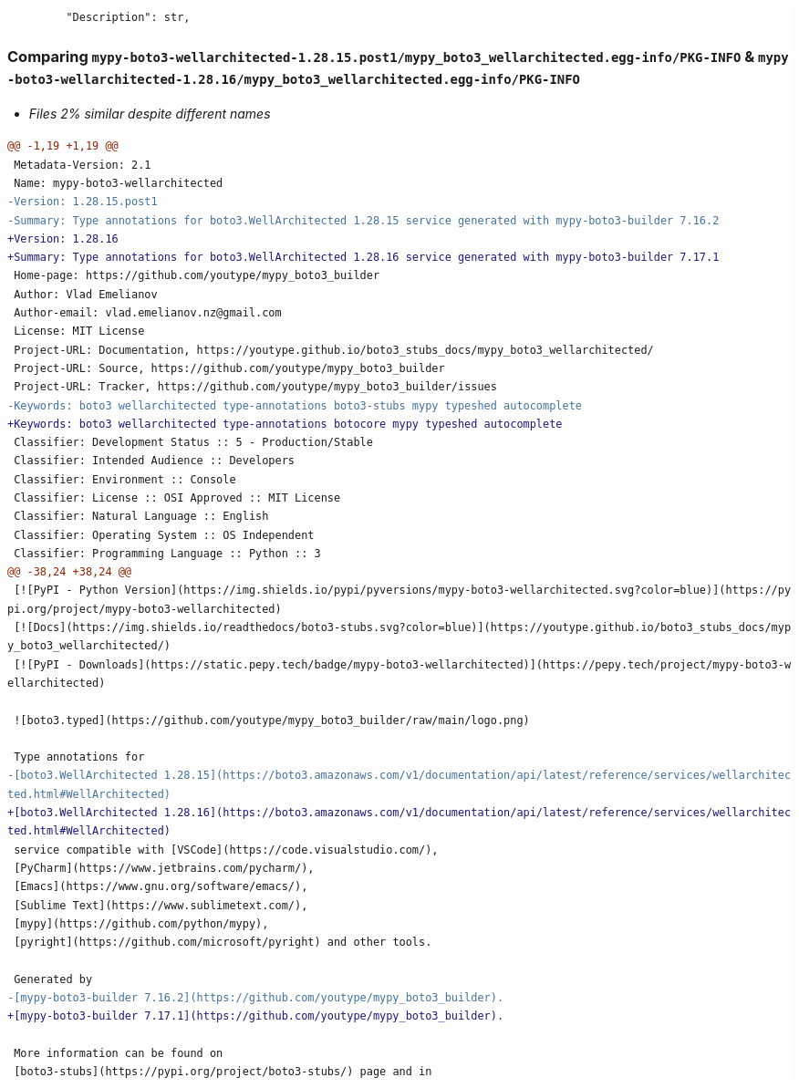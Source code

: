 ```diff
         "Description": str,
```

### Comparing `mypy-boto3-wellarchitected-1.28.15.post1/mypy_boto3_wellarchitected.egg-info/PKG-INFO` & `mypy-boto3-wellarchitected-1.28.16/mypy_boto3_wellarchitected.egg-info/PKG-INFO`

 * *Files 2% similar despite different names*

```diff
@@ -1,19 +1,19 @@
 Metadata-Version: 2.1
 Name: mypy-boto3-wellarchitected
-Version: 1.28.15.post1
-Summary: Type annotations for boto3.WellArchitected 1.28.15 service generated with mypy-boto3-builder 7.16.2
+Version: 1.28.16
+Summary: Type annotations for boto3.WellArchitected 1.28.16 service generated with mypy-boto3-builder 7.17.1
 Home-page: https://github.com/youtype/mypy_boto3_builder
 Author: Vlad Emelianov
 Author-email: vlad.emelianov.nz@gmail.com
 License: MIT License
 Project-URL: Documentation, https://youtype.github.io/boto3_stubs_docs/mypy_boto3_wellarchitected/
 Project-URL: Source, https://github.com/youtype/mypy_boto3_builder
 Project-URL: Tracker, https://github.com/youtype/mypy_boto3_builder/issues
-Keywords: boto3 wellarchitected type-annotations boto3-stubs mypy typeshed autocomplete
+Keywords: boto3 wellarchitected type-annotations botocore mypy typeshed autocomplete
 Classifier: Development Status :: 5 - Production/Stable
 Classifier: Intended Audience :: Developers
 Classifier: Environment :: Console
 Classifier: License :: OSI Approved :: MIT License
 Classifier: Natural Language :: English
 Classifier: Operating System :: OS Independent
 Classifier: Programming Language :: Python :: 3
@@ -38,24 +38,24 @@
 [![PyPI - Python Version](https://img.shields.io/pypi/pyversions/mypy-boto3-wellarchitected.svg?color=blue)](https://pypi.org/project/mypy-boto3-wellarchitected)
 [![Docs](https://img.shields.io/readthedocs/boto3-stubs.svg?color=blue)](https://youtype.github.io/boto3_stubs_docs/mypy_boto3_wellarchitected/)
 [![PyPI - Downloads](https://static.pepy.tech/badge/mypy-boto3-wellarchitected)](https://pepy.tech/project/mypy-boto3-wellarchitected)
 
 ![boto3.typed](https://github.com/youtype/mypy_boto3_builder/raw/main/logo.png)
 
 Type annotations for
-[boto3.WellArchitected 1.28.15](https://boto3.amazonaws.com/v1/documentation/api/latest/reference/services/wellarchitected.html#WellArchitected)
+[boto3.WellArchitected 1.28.16](https://boto3.amazonaws.com/v1/documentation/api/latest/reference/services/wellarchitected.html#WellArchitected)
 service compatible with [VSCode](https://code.visualstudio.com/),
 [PyCharm](https://www.jetbrains.com/pycharm/),
 [Emacs](https://www.gnu.org/software/emacs/),
 [Sublime Text](https://www.sublimetext.com/),
 [mypy](https://github.com/python/mypy),
 [pyright](https://github.com/microsoft/pyright) and other tools.
 
 Generated by
-[mypy-boto3-builder 7.16.2](https://github.com/youtype/mypy_boto3_builder).
+[mypy-boto3-builder 7.17.1](https://github.com/youtype/mypy_boto3_builder).
 
 More information can be found on
 [boto3-stubs](https://pypi.org/project/boto3-stubs/) page and in
```